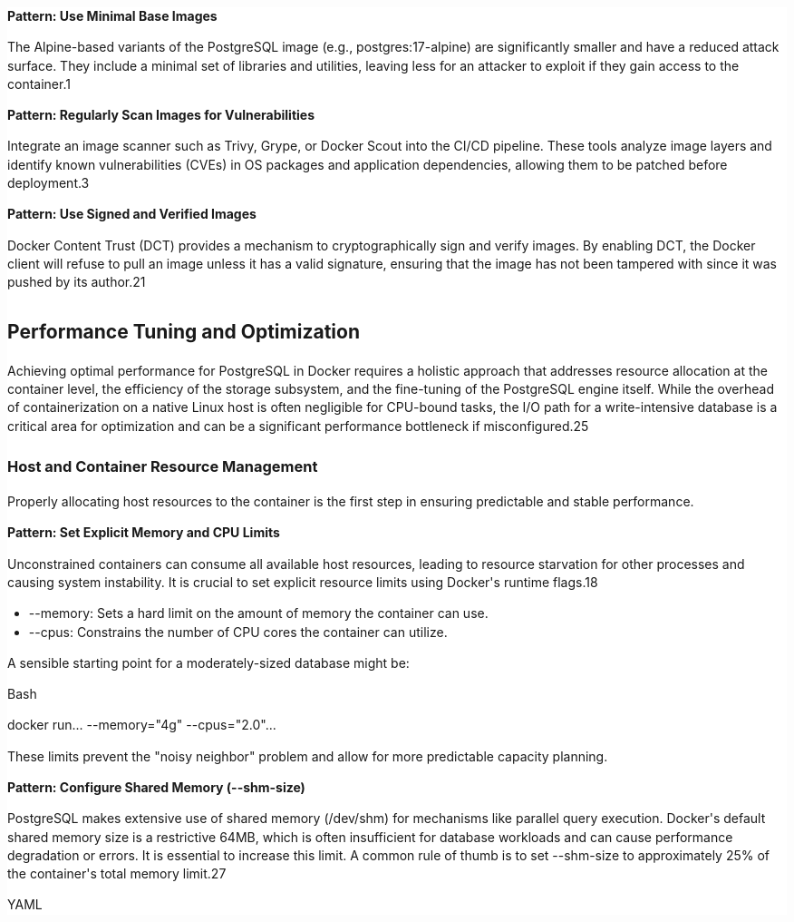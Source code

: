 **Pattern: Use Minimal Base Images**

The Alpine-based variants of the PostgreSQL image (e.g., postgres:17-alpine) are significantly smaller and have a reduced attack surface. They include a minimal set of libraries and utilities, leaving less for an attacker to exploit if they gain access to the container.1

**Pattern: Regularly Scan Images for Vulnerabilities**

Integrate an image scanner such as Trivy, Grype, or Docker Scout into the CI/CD pipeline. These tools analyze image layers and identify known vulnerabilities (CVEs) in OS packages and application dependencies, allowing them to be patched before deployment.3

**Pattern: Use Signed and Verified Images**

Docker Content Trust (DCT) provides a mechanism to cryptographically sign and verify images. By enabling DCT, the Docker client will refuse to pull an image unless it has a valid signature, ensuring that the image has not been tampered with since it was pushed by its author.21

## **Performance Tuning and Optimization**

Achieving optimal performance for PostgreSQL in Docker requires a holistic approach that addresses resource allocation at the container level, the efficiency of the storage subsystem, and the fine-tuning of the PostgreSQL engine itself. While the overhead of containerization on a native Linux host is often negligible for CPU-bound tasks, the I/O path for a write-intensive database is a critical area for optimization and can be a significant performance bottleneck if misconfigured.25

### **Host and Container Resource Management**

Properly allocating host resources to the container is the first step in ensuring predictable and stable performance.

**Pattern: Set Explicit Memory and CPU Limits**

Unconstrained containers can consume all available host resources, leading to resource starvation for other processes and causing system instability. It is crucial to set explicit resource limits using Docker's runtime flags.18

* \--memory: Sets a hard limit on the amount of memory the container can use.  
* \--cpus: Constrains the number of CPU cores the container can utilize.

A sensible starting point for a moderately-sized database might be:

Bash

docker run... \--memory="4g" \--cpus="2.0"...

These limits prevent the "noisy neighbor" problem and allow for more predictable capacity planning.

**Pattern: Configure Shared Memory (--shm-size)**

PostgreSQL makes extensive use of shared memory (/dev/shm) for mechanisms like parallel query execution. Docker's default shared memory size is a restrictive 64MB, which is often insufficient for database workloads and can cause performance degradation or errors. It is essential to increase this limit. A common rule of thumb is to set \--shm-size to approximately 25% of the container's total memory limit.27

YAML
